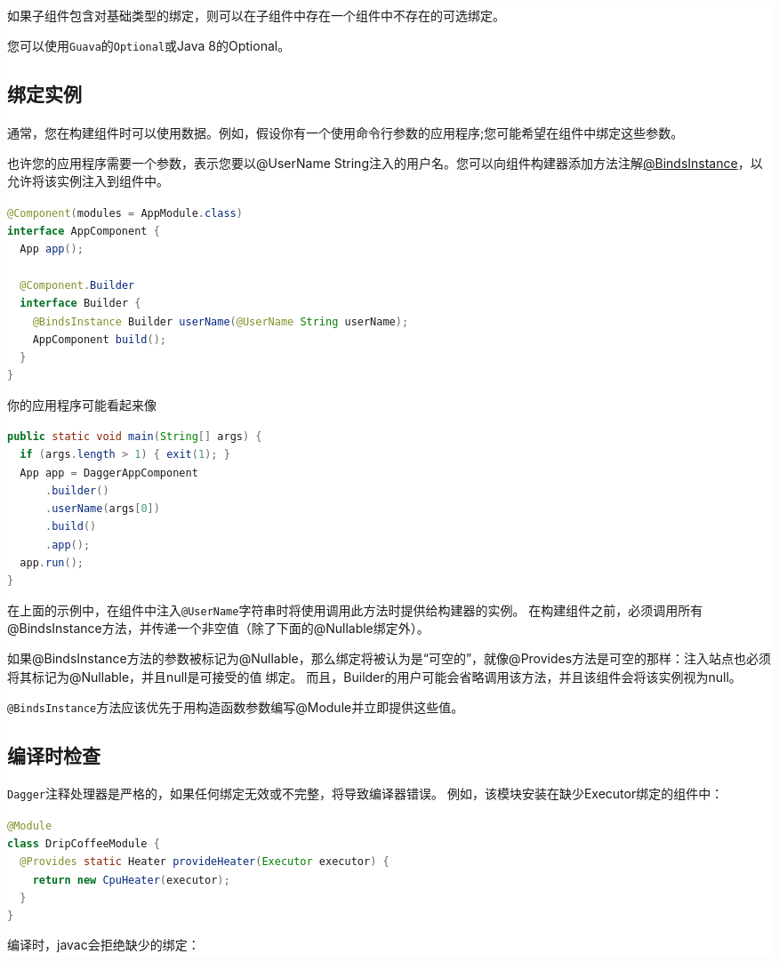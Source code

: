 如果子组件包含对基础类型的绑定，则可以在子组件中存在一个组件中不存在的可选绑定。

您可以使用`Guava`的`Optional`或Java 8的Optional。

## 绑定实例

通常，您在构建组件时可以使用数据。例如，假设你有一个使用命令行参数的应用程序;您可能希望在组件中绑定这些参数。

也许您的应用程序需要一个参数，表示您要以@UserName String注入的用户名。您可以向组件构建器添加方法注解[@BindsInstance](https://google.github.io/dagger/api/latest/dagger/BindsInstance.html)，以允许将该实例注入到组件中。

```java
@Component(modules = AppModule.class)
interface AppComponent {
  App app();

  @Component.Builder
  interface Builder {
    @BindsInstance Builder userName(@UserName String userName);
    AppComponent build();
  }
}
```

你的应用程序可能看起来像

```java
public static void main(String[] args) {
  if (args.length > 1) { exit(1); }
  App app = DaggerAppComponent
      .builder()
      .userName(args[0])
      .build()
      .app();
  app.run();
}
```

在上面的示例中，在组件中注入`@UserName`字符串时将使用调用此方法时提供给构建器的实例。 在构建组件之前，必须调用所有@BindsInstance方法，并传递一个非空值（除了下面的@Nullable绑定外）。

如果@BindsInstance方法的参数被标记为@Nullable，那么绑定将被认为是“可空的”，就像@Provides方法是可空的那样：注入站点也必须将其标记为@Nullable，并且null是可接受的值 绑定。 而且，Builder的用户可能会省略调用该方法，并且该组件会将该实例视为null。

`@BindsInstance`方法应该优先于用构造函数参数编写@Module并立即提供这些值。

## 编译时检查

`Dagger`注释处理器是严格的，如果任何绑定无效或不完整，将导致编译器错误。 例如，该模块安装在缺少Executor绑定的组件中：

```java
@Module
class DripCoffeeModule {
  @Provides static Heater provideHeater(Executor executor) {
    return new CpuHeater(executor);
  }
}
```
编译时，javac会拒绝缺少的绑定：
